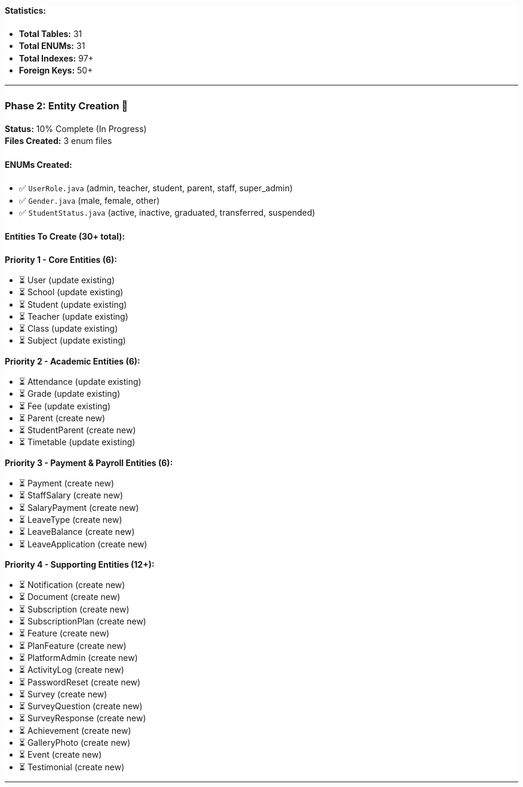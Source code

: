 #### Statistics:
- **Total Tables:** 31
- **Total ENUMs:** 31
- **Total Indexes:** 97+
- **Foreign Keys:** 50+

---

### **Phase 2: Entity Creation 🔧**
**Status:** 10% Complete (In Progress)  
**Files Created:** 3 enum files

#### ENUMs Created:
- ✅ `UserRole.java` (admin, teacher, student, parent, staff, super_admin)
- ✅ `Gender.java` (male, female, other)
- ✅ `StudentStatus.java` (active, inactive, graduated, transferred, suspended)

#### Entities To Create (30+ total):

**Priority 1 - Core Entities (6):**
- ⏳ User (update existing)
- ⏳ School (update existing)
- ⏳ Student (update existing)
- ⏳ Teacher (update existing)
- ⏳ Class (update existing)
- ⏳ Subject (update existing)

**Priority 2 - Academic Entities (6):**
- ⏳ Attendance (update existing)
- ⏳ Grade (update existing)
- ⏳ Fee (update existing)
- ⏳ Parent (create new)
- ⏳ StudentParent (create new)
- ⏳ Timetable (update existing)

**Priority 3 - Payment & Payroll Entities (6):**
- ⏳ Payment (create new)
- ⏳ StaffSalary (create new)
- ⏳ SalaryPayment (create new)
- ⏳ LeaveType (create new)
- ⏳ LeaveBalance (create new)
- ⏳ LeaveApplication (create new)

**Priority 4 - Supporting Entities (12+):**
- ⏳ Notification (create new)
- ⏳ Document (create new)
- ⏳ Subscription (create new)
- ⏳ SubscriptionPlan (create new)
- ⏳ Feature (create new)
- ⏳ PlanFeature (create new)
- ⏳ PlatformAdmin (create new)
- ⏳ ActivityLog (create new)
- ⏳ PasswordReset (create new)
- ⏳ Survey (create new)
- ⏳ SurveyQuestion (create new)
- ⏳ SurveyResponse (create new)
- ⏳ Achievement (create new)
- ⏳ GalleryPhoto (create new)
- ⏳ Event (create new)
- ⏳ Testimonial (create new)

---